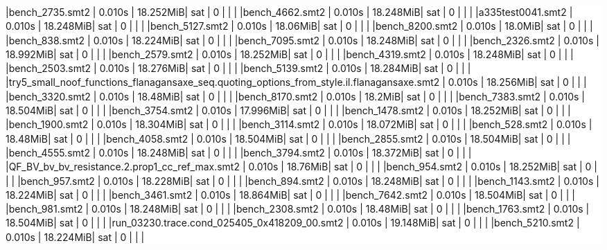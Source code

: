 |bench_2735.smt2                                              |    0.010s | 18.252MiB| sat | 0 |  |  |
|bench_4662.smt2                                              |    0.010s | 18.248MiB| sat | 0 |  |  |
|a335test0041.smt2                                            |    0.010s | 18.248MiB| sat | 0 |  |  |
|bench_5127.smt2                                              |    0.010s | 18.06MiB| sat | 0 |  |  |
|bench_8200.smt2                                              |    0.010s | 18.0MiB| sat | 0 |  |  |
|bench_838.smt2                                               |    0.010s | 18.224MiB| sat | 0 |  |  |
|bench_7095.smt2                                              |    0.010s | 18.248MiB| sat | 0 |  |  |
|bench_2326.smt2                                              |    0.010s | 18.992MiB| sat | 0 |  |  |
|bench_2579.smt2                                              |    0.010s | 18.252MiB| sat | 0 |  |  |
|bench_4319.smt2                                              |    0.010s | 18.248MiB| sat | 0 |  |  |
|bench_2503.smt2                                              |    0.010s | 18.276MiB| sat | 0 |  |  |
|bench_5139.smt2                                              |    0.010s | 18.284MiB| sat | 0 |  |  |
|try5_small_noof_functions_flanagansaxe_seq.quoting_options_from_style.il.flanagansaxe.smt2 |    0.010s | 18.256MiB| sat | 0 |  |  |
|bench_3320.smt2                                              |    0.010s | 18.48MiB| sat | 0 |  |  |
|bench_8170.smt2                                              |    0.010s | 18.2MiB| sat | 0 |  |  |
|bench_7383.smt2                                              |    0.010s | 18.504MiB| sat | 0 |  |  |
|bench_3754.smt2                                              |    0.010s | 17.996MiB| sat | 0 |  |  |
|bench_1478.smt2                                              |    0.010s | 18.252MiB| sat | 0 |  |  |
|bench_1900.smt2                                              |    0.010s | 18.304MiB| sat | 0 |  |  |
|bench_3114.smt2                                              |    0.010s | 18.072MiB| sat | 0 |  |  |
|bench_528.smt2                                               |    0.010s | 18.48MiB| sat | 0 |  |  |
|bench_4058.smt2                                              |    0.010s | 18.504MiB| sat | 0 |  |  |
|bench_2855.smt2                                              |    0.010s | 18.504MiB| sat | 0 |  |  |
|bench_4555.smt2                                              |    0.010s | 18.248MiB| sat | 0 |  |  |
|bench_3794.smt2                                              |    0.010s | 18.372MiB| sat | 0 |  |  |
|QF_BV_bv_bv_resistance.2.prop1_cc_ref_max.smt2               |    0.010s | 18.76MiB| sat | 0 |  |  |
|bench_954.smt2                                               |    0.010s | 18.252MiB| sat | 0 |  |  |
|bench_957.smt2                                               |    0.010s | 18.228MiB| sat | 0 |  |  |
|bench_894.smt2                                               |    0.010s | 18.248MiB| sat | 0 |  |  |
|bench_1143.smt2                                              |    0.010s | 18.224MiB| sat | 0 |  |  |
|bench_3461.smt2                                              |    0.010s | 18.864MiB| sat | 0 |  |  |
|bench_7642.smt2                                              |    0.010s | 18.504MiB| sat | 0 |  |  |
|bench_981.smt2                                               |    0.010s | 18.248MiB| sat | 0 |  |  |
|bench_2308.smt2                                              |    0.010s | 18.48MiB| sat | 0 |  |  |
|bench_1763.smt2                                              |    0.010s | 18.504MiB| sat | 0 |  |  |
|run_03230.trace.cond_025405_0x418209_00.smt2                 |    0.010s | 19.148MiB| sat | 0 |  |  |
|bench_5210.smt2                                              |    0.010s | 18.224MiB| sat | 0 |  |  |